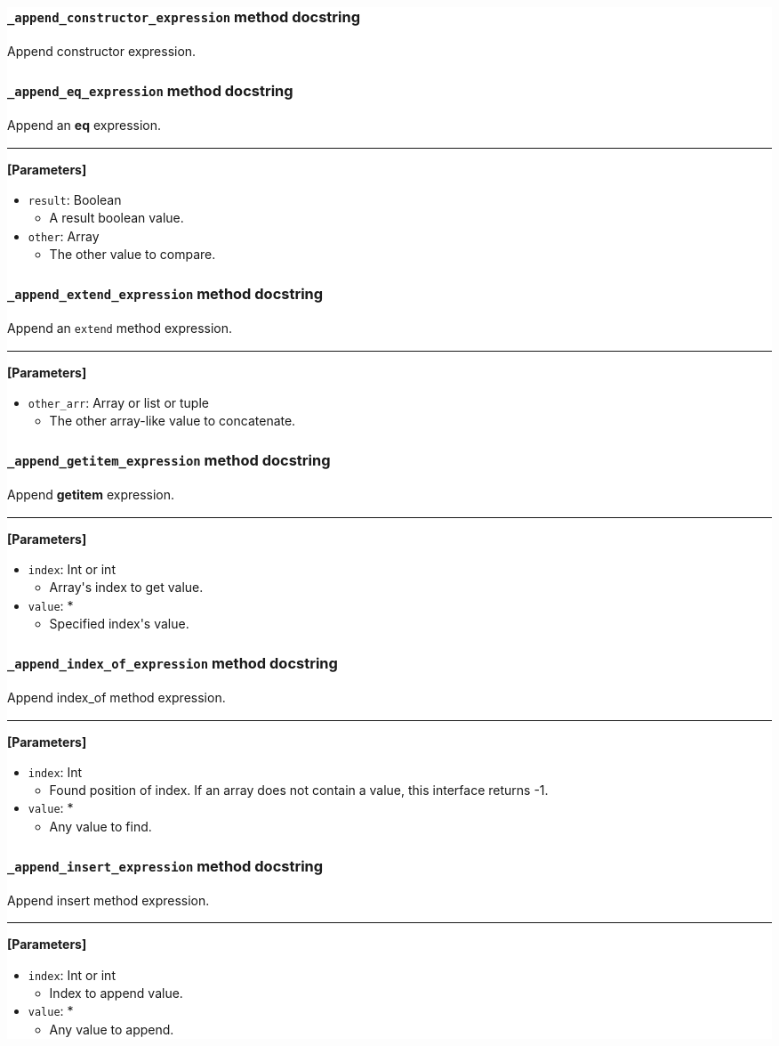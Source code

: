 ### `_append_constructor_expression` method docstring

Append constructor expression.

### `_append_eq_expression` method docstring

Append an __eq__ expression.<hr>

**[Parameters]**

- `result`: Boolean
  - A result boolean value.
- `other`: Array
  - The other value to compare.

### `_append_extend_expression` method docstring

Append an `extend` method expression.<hr>

**[Parameters]**

- `other_arr`: Array or list or tuple
  - The other array-like value to concatenate.

### `_append_getitem_expression` method docstring

Append __getitem__ expression.<hr>

**[Parameters]**

- `index`: Int or int
  - Array's index to get value.
- `value`: *
  - Specified index's value.

### `_append_index_of_expression` method docstring

Append index_of method expression.<hr>

**[Parameters]**

- `index`: Int
  - Found position of index. If an array does not contain a value, this interface returns -1.
- `value`: *
  - Any value to find.

### `_append_insert_expression` method docstring

Append insert method expression.<hr>

**[Parameters]**

- `index`: Int or int
  - Index to append value.
- `value`: *
  - Any value to append.
